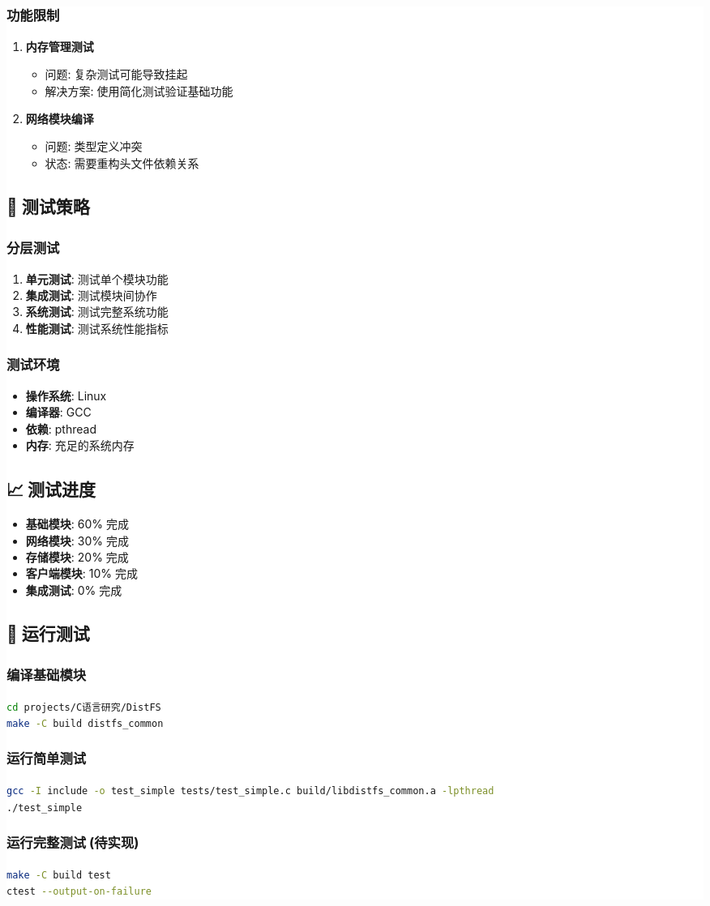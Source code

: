 ### 功能限制
1. **内存管理测试**
   - 问题: 复杂测试可能导致挂起
   - 解决方案: 使用简化测试验证基础功能
   
2. **网络模块编译**
   - 问题: 类型定义冲突
   - 状态: 需要重构头文件依赖关系

## 🎯 测试策略

### 分层测试
1. **单元测试**: 测试单个模块功能
2. **集成测试**: 测试模块间协作
3. **系统测试**: 测试完整系统功能
4. **性能测试**: 测试系统性能指标

### 测试环境
- **操作系统**: Linux
- **编译器**: GCC
- **依赖**: pthread
- **内存**: 充足的系统内存

## 📈 测试进度

- **基础模块**: 60% 完成
- **网络模块**: 30% 完成  
- **存储模块**: 20% 完成
- **客户端模块**: 10% 完成
- **集成测试**: 0% 完成

## 🔧 运行测试

### 编译基础模块
```bash
cd projects/C语言研究/DistFS
make -C build distfs_common
```

### 运行简单测试
```bash
gcc -I include -o test_simple tests/test_simple.c build/libdistfs_common.a -lpthread
./test_simple
```

### 运行完整测试 (待实现)
```bash
make -C build test
ctest --output-on-failure
```
